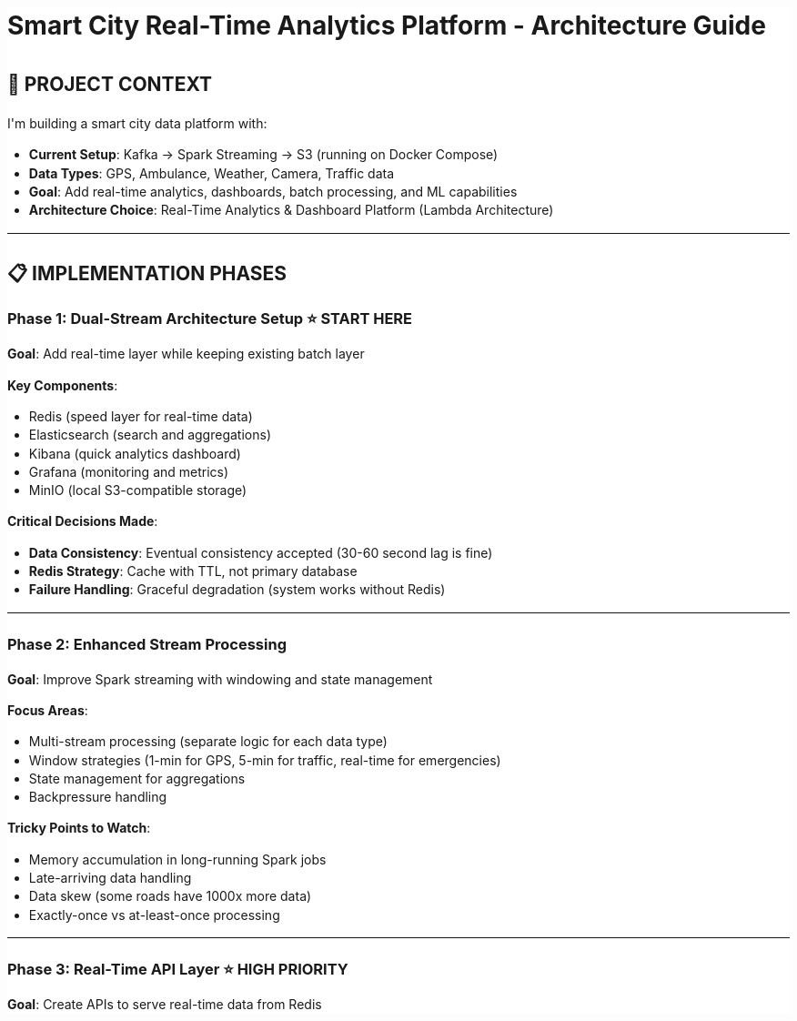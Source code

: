 # Smart City Real-Time Analytics Platform - Architecture Guide

## 🎯 PROJECT CONTEXT
I'm building a smart city data platform with:
- **Current Setup**: Kafka → Spark Streaming → S3 (running on Docker Compose)
- **Data Types**: GPS, Ambulance, Weather, Camera, Traffic data
- **Goal**: Add real-time analytics, dashboards, batch processing, and ML capabilities
- **Architecture Choice**: Real-Time Analytics & Dashboard Platform (Lambda Architecture)

---

## 📋 IMPLEMENTATION PHASES

### **Phase 1: Dual-Stream Architecture Setup** ⭐ **START HERE**
**Goal**: Add real-time layer while keeping existing batch layer

**Key Components**:
- Redis (speed layer for real-time data)
- Elasticsearch (search and aggregations)
- Kibana (quick analytics dashboard)
- Grafana (monitoring and metrics)
- MinIO (local S3-compatible storage)

**Critical Decisions Made**:
- **Data Consistency**: Eventual consistency accepted (30-60 second lag is fine)
- **Redis Strategy**: Cache with TTL, not primary database
- **Failure Handling**: Graceful degradation (system works without Redis)

---

### **Phase 2: Enhanced Stream Processing**
**Goal**: Improve Spark streaming with windowing and state management

**Focus Areas**:
- Multi-stream processing (separate logic for each data type)
- Window strategies (1-min for GPS, 5-min for traffic, real-time for emergencies)
- State management for aggregations
- Backpressure handling

**Tricky Points to Watch**:
- Memory accumulation in long-running Spark jobs
- Late-arriving data handling
- Data skew (some roads have 1000x more data)
- Exactly-once vs at-least-once processing

---

### **Phase 3: Real-Time API Layer** ⭐ **HIGH PRIORITY**
**Goal**: Create APIs to serve real-time data from Redis
